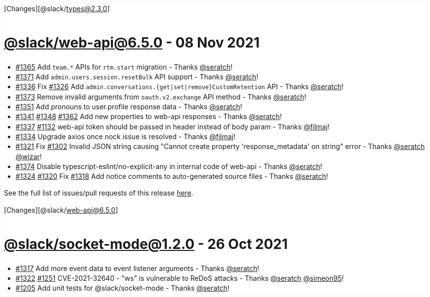 [Changes][@slack/types@2.3.0]


<a name="@slack/web-api@6.5.0"></a>
# [@slack/web-api@6.5.0](https://github.com/slackapi/node-slack-sdk/releases/tag/@slack/web-api@6.5.0) - 08 Nov 2021

* [#1365](https://github.com/slackapi/node-slack-sdk/issues/1365) Add `team.*` APIs for `rtm.start` migration - Thanks [@seratch](https://github.com/seratch)!
* [#1371](https://github.com/slackapi/node-slack-sdk/issues/1371) Add `admin.users.session.resetBulk` API support - Thanks [@seratch](https://github.com/seratch)!
* [#1336](https://github.com/slackapi/node-slack-sdk/issues/1336) Fix [#1326](https://github.com/slackapi/node-slack-sdk/issues/1326) Add `admin.conversations.{get|set|remove}CustomRetention` API - Thanks [@seratch](https://github.com/seratch)!
* [#1373](https://github.com/slackapi/node-slack-sdk/issues/1373) Remove invalid arguments from `oauth.v2.exchange` API method - Thanks [@seratch](https://github.com/seratch)!
* [#1351](https://github.com/slackapi/node-slack-sdk/issues/1351) Add pronouns to user.profile response data - Thanks [@seratch](https://github.com/seratch)!
* [#1341](https://github.com/slackapi/node-slack-sdk/issues/1341) [#1348](https://github.com/slackapi/node-slack-sdk/issues/1348) [#1362](https://github.com/slackapi/node-slack-sdk/issues/1362) Add new properties to web-api responses - Thanks [@seratch](https://github.com/seratch)!
* [#1337](https://github.com/slackapi/node-slack-sdk/issues/1337) [#1132](https://github.com/slackapi/node-slack-sdk/issues/1132) web-api token should be passed in header instead of body param - Thanks [@filmaj](https://github.com/filmaj)!
* [#1334](https://github.com/slackapi/node-slack-sdk/issues/1334) Upgrade axios once nock issue is resolved - Thanks [@filmaj](https://github.com/filmaj)!
* [#1321](https://github.com/slackapi/node-slack-sdk/issues/1321) Fix [#1302](https://github.com/slackapi/node-slack-sdk/issues/1302) Invalid JSON string causing "Cannot create property 'response_metadata' on string" error - Thanks [@seratch](https://github.com/seratch) [@wizar](https://github.com/wizar)!
* [#1374](https://github.com/slackapi/node-slack-sdk/issues/1374) Disable typescript-eslint/no-explicit-any in internal code of web-api - Thanks [@seratch](https://github.com/seratch)!
* [#1324](https://github.com/slackapi/node-slack-sdk/issues/1324) [#1320](https://github.com/slackapi/node-slack-sdk/issues/1320) Fix [#1318](https://github.com/slackapi/node-slack-sdk/issues/1318) Add notice comments to auto-generated source files - Thanks [@seratch](https://github.com/seratch)!

See the full list of issues/pull requests of this release [here](https://github.com/slackapi/node-slack-sdk/milestone/28?closed=1).

[Changes][@slack/web-api@6.5.0]


<a name="@slack/socket-mode@1.2.0"></a>
# [@slack/socket-mode@1.2.0](https://github.com/slackapi/node-slack-sdk/releases/tag/@slack/socket-mode@1.2.0) - 26 Oct 2021

* [#1317](https://github.com/slackapi/node-slack-sdk/issues/1317) Add more event data to event listener arguments - Thanks [@seratch](https://github.com/seratch)!
* [#1322](https://github.com/slackapi/node-slack-sdk/issues/1322) [#1251](https://github.com/slackapi/node-slack-sdk/issues/1251) CVE-2021-32640 - "ws" is vulnerable to ReDoS attacks - Thanks [@seratch](https://github.com/seratch) [@simeon95](https://github.com/simeon95)!
* [#1205](https://github.com/slackapi/node-slack-sdk/issues/1205) Add unit tests for @slack/socket-mode - Thanks [@seratch](https://github.com/seratch)!
